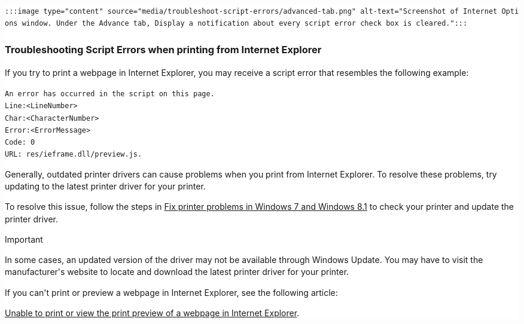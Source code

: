     :::image type="content" source="media/troubleshoot-script-errors/advanced-tab.png" alt-text="Screenshot of Internet Options window. Under the Advance tab, Display a notification about every script error check box is cleared.":::

### Troubleshooting Script Errors when printing from Internet Explorer

If you try to print a webpage in Internet Explorer, you may receive a script error that resembles the following example:

```console
An error has occurred in the script on this page.
Line:<LineNumber>
Char:<CharacterNumber>
Error:<ErrorMessage>
Code: 0
URL: res/ieframe.dll/preview.js.
```

Generally, outdated printer drivers can cause problems when you print from Internet Explorer. To resolve these problems, try updating to the latest printer driver for your printer.

To resolve this issue, follow the steps in [Fix printer problems in Windows 7 and Windows 8.1](https://windows.microsoft.com/windows/printer-problems-in-windows-help) to check your printer and update the printer driver.

> [!IMPORTANT]
> In some cases, an updated version of the driver may not be available through Windows Update. You may have to visit the manufacturer's website to locate and download the latest printer driver for your printer.

If you can't print or preview a webpage in Internet Explorer, see the following article:

[Unable to print or view the print preview of a webpage in Internet Explorer](https://support.microsoft.com/help/973479).

